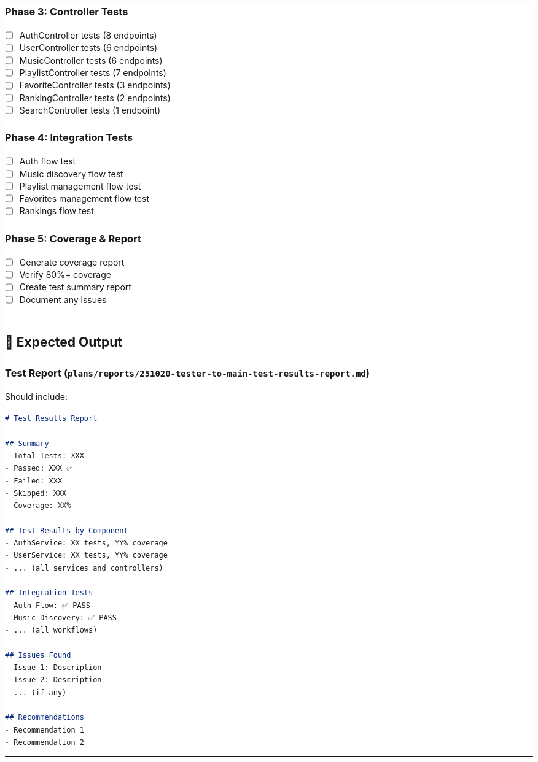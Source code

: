 ### **Phase 3: Controller Tests**
- [ ] AuthController tests (8 endpoints)
- [ ] UserController tests (6 endpoints)
- [ ] MusicController tests (6 endpoints)
- [ ] PlaylistController tests (7 endpoints)
- [ ] FavoriteController tests (3 endpoints)
- [ ] RankingController tests (2 endpoints)
- [ ] SearchController tests (1 endpoint)

### **Phase 4: Integration Tests**
- [ ] Auth flow test
- [ ] Music discovery flow test
- [ ] Playlist management flow test
- [ ] Favorites management flow test
- [ ] Rankings flow test

### **Phase 5: Coverage & Report**
- [ ] Generate coverage report
- [ ] Verify 80%+ coverage
- [ ] Create test summary report
- [ ] Document any issues

---

## 🚀 Expected Output

### **Test Report** (`plans/reports/251020-tester-to-main-test-results-report.md`)

Should include:
```markdown
# Test Results Report

## Summary
- Total Tests: XXX
- Passed: XXX ✅
- Failed: XXX
- Skipped: XXX
- Coverage: XX%

## Test Results by Component
- AuthService: XX tests, YY% coverage
- UserService: XX tests, YY% coverage
- ... (all services and controllers)

## Integration Tests
- Auth Flow: ✅ PASS
- Music Discovery: ✅ PASS
- ... (all workflows)

## Issues Found
- Issue 1: Description
- Issue 2: Description
- ... (if any)

## Recommendations
- Recommendation 1
- Recommendation 2
```

---
